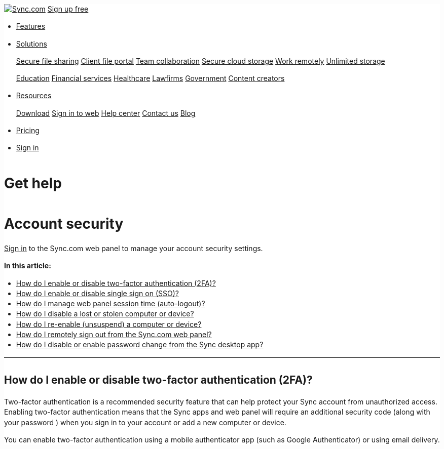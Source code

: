 [![Sync.com](https://www.sync.com/assets-images/sync_logo.svg)](https://www.sync.com/) [Sign up free](https://www.sync.com/free-cloud-storage/)

* [Features](https://www.sync.com/business-cloud-storage/)
* [Solutions](#)
    
    [Secure file sharing](https://www.sync.com/secure-file-sharing/) [Client file portal](https://www.sync.com/client-file-portal/) [Team collaboration](https://www.sync.com/team-collaboration/) [Secure cloud storage](https://www.sync.com/secure-cloud-storage/) [Work remotely](https://www.sync.com/work-remotely/) [Unlimited storage](https://www.sync.com/unlimited-cloud-storage/)
    
    [Education](https://www.sync.com/cloud-storage-for-education/) [Financial services](https://www.sync.com/cloud-storage-for-financial-advisors/) [Healthcare](https://www.sync.com/cloud-storage-for-healthcare-hipaa/) [Lawfirms](https://www.sync.com/cloud-storage-for-lawyers/) [Government](https://www.sync.com/cloud-storage-for-government/) [Content creators](https://www.sync.com/cloud-storage-for-content-creators/)
    
* [Resources](#)
    
    [Download](https://www.sync.com/install/) [Sign in to web](https://cp.sync.com/) [Help center](https://www.sync.com/help/) [Contact us](https://www.sync.com/support/) [Blog](https://www.sync.com/blog/)
    
* [Pricing](https://www.sync.com/pricing/)

* [Sign in](https://cp.sync.com/)

Get help
========

 

Account security
================

[Sign in](https://cp.sync.com/account/info) to the Sync.com web panel to manage your account security settings.

**In this article:**

* [How do I enable or disable two-factor authentication (2FA)?](#security2fa)
* [How do I enable or disable single sign on (SSO)?](#securitysso)
* [How do I manage web panel session time (auto-logout)?](#securitylogout)
* [How do I disable a lost or stolen computer or device?](#securityremote)
* [How do I re-enable (unsuspend) a computer or device?](#securityenable)
* [How do I remotely sign out from the Sync.com web panel?](#securityweb)
* [How do I disable or enable password change from the Sync desktop app?](#securityapppassword)

* * *

How do I enable or disable two-factor authentication (2FA)?
-----------------------------------------------------------

Two-factor authentication is a recommended security feature that can help protect your Sync account from unauthorized access. Enabling two-factor authentication means that the Sync apps and web panel will require an additional security code (along with your password ) when you sign in to your account or add a new computer or device.

You can enable two-factor authentication using a mobile authenticator app (such as Google Authenticator) or using email delivery.
